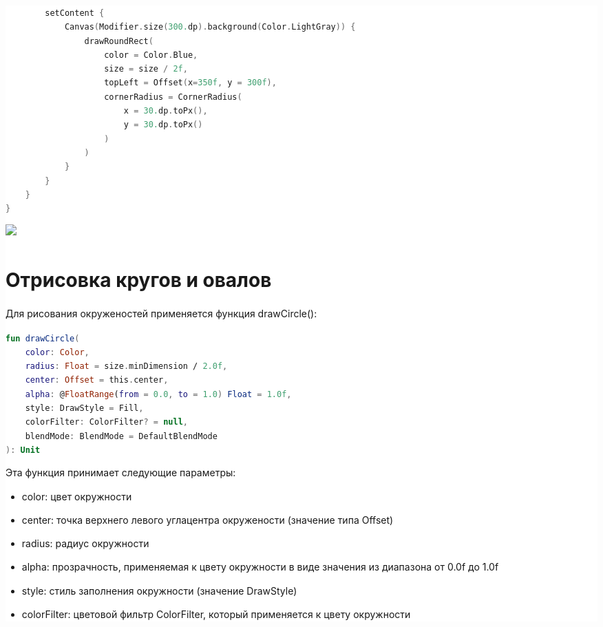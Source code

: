 ```kotlin
        setContent {
            Canvas(Modifier.size(300.dp).background(Color.LightGray)) {
                drawRoundRect(
                    color = Color.Blue,
                    size = size / 2f,
                    topLeft = Offset(x=350f, y = 300f),
                    cornerRadius = CornerRadius(
                        x = 30.dp.toPx(),
                        y = 30.dp.toPx()
                    )
                )
            }
        }
    }
}
```

![](https://metanit.com/kotlin/jetpack/pics/14.7.png)










# Отрисовка кругов и овалов

Для рисования окруженостей применяется функция drawCircle():

```kotlin
fun drawCircle(
    color: Color,
    radius: Float = size.minDimension / 2.0f,
    center: Offset = this.center,
    alpha: @FloatRange(from = 0.0, to = 1.0) Float = 1.0f,
    style: DrawStyle = Fill,
    colorFilter: ColorFilter? = null,
    blendMode: BlendMode = DefaultBlendMode
): Unit
```

Эта функция принимает следующие параметры:

- color: цвет окружности

- center: точка верхнего левого углацентра окружености (значение типа Offset)

- radius: радиус окружности

- alpha: прозрачность, применяемая к цвету окружности в виде значения из диапазона от 0.0f до 1.0f

- style: стиль заполнения окружности (значение DrawStyle)

- colorFilter: цветовой фильтр ColorFilter, который применяется к цвету окружности
